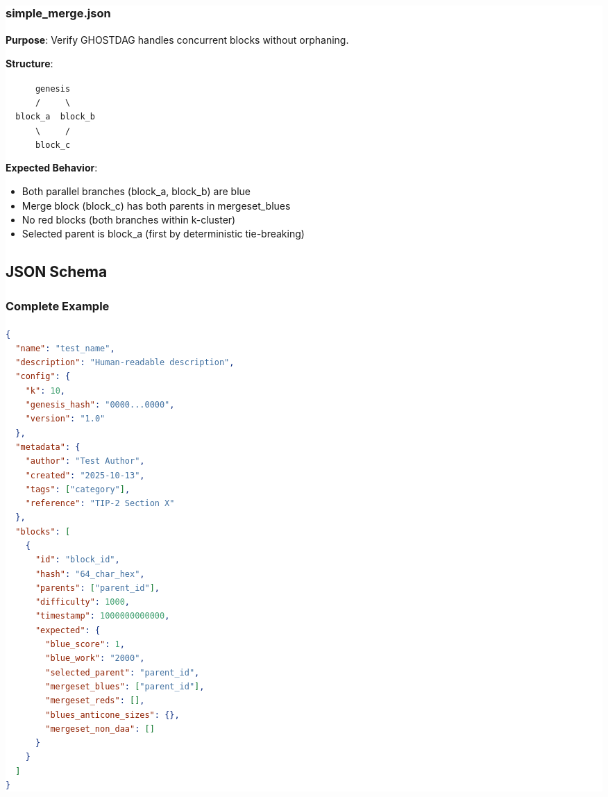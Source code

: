 ### simple_merge.json

**Purpose**: Verify GHOSTDAG handles concurrent blocks without orphaning.

**Structure**:
```
      genesis
      /     \
  block_a  block_b
      \     /
      block_c
```

**Expected Behavior**:
- Both parallel branches (block_a, block_b) are blue
- Merge block (block_c) has both parents in mergeset_blues
- No red blocks (both branches within k-cluster)
- Selected parent is block_a (first by deterministic tie-breaking)

## JSON Schema

### Complete Example

```json
{
  "name": "test_name",
  "description": "Human-readable description",
  "config": {
    "k": 10,
    "genesis_hash": "0000...0000",
    "version": "1.0"
  },
  "metadata": {
    "author": "Test Author",
    "created": "2025-10-13",
    "tags": ["category"],
    "reference": "TIP-2 Section X"
  },
  "blocks": [
    {
      "id": "block_id",
      "hash": "64_char_hex",
      "parents": ["parent_id"],
      "difficulty": 1000,
      "timestamp": 1000000000000,
      "expected": {
        "blue_score": 1,
        "blue_work": "2000",
        "selected_parent": "parent_id",
        "mergeset_blues": ["parent_id"],
        "mergeset_reds": [],
        "blues_anticone_sizes": {},
        "mergeset_non_daa": []
      }
    }
  ]
}
```
